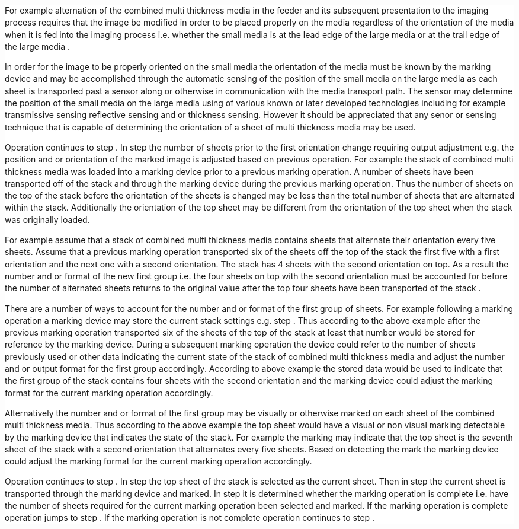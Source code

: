For example alternation of the combined multi thickness media in the feeder and its subsequent presentation to the imaging process requires that the image be modified in order to be placed properly on the media regardless of the orientation of the media when it is fed into the imaging process i.e. whether the small media is at the lead edge of the large media or at the trail edge of the large media .

In order for the image to be properly oriented on the small media the orientation of the media must be known by the marking device and may be accomplished through the automatic sensing of the position of the small media on the large media as each sheet is transported past a sensor along or otherwise in communication with the media transport path. The sensor may determine the position of the small media on the large media using of various known or later developed technologies including for example transmissive sensing reflective sensing and or thickness sensing. However it should be appreciated that any senor or sensing technique that is capable of determining the orientation of a sheet of multi thickness media may be used.

Operation continues to step . In step the number of sheets prior to the first orientation change requiring output adjustment e.g. the position and or orientation of the marked image is adjusted based on previous operation. For example the stack of combined multi thickness media was loaded into a marking device prior to a previous marking operation. A number of sheets have been transported off of the stack and through the marking device during the previous marking operation. Thus the number of sheets on the top of the stack before the orientation of the sheets is changed may be less than the total number of sheets that are alternated within the stack. Additionally the orientation of the top sheet may be different from the orientation of the top sheet when the stack was originally loaded.

For example assume that a stack of combined multi thickness media contains sheets that alternate their orientation every five sheets. Assume that a previous marking operation transported six of the sheets off the top of the stack the first five with a first orientation and the next one with a second orientation. The stack has 4 sheets with the second orientation on top. As a result the number and or format of the new first group i.e. the four sheets on top with the second orientation must be accounted for before the number of alternated sheets returns to the original value after the top four sheets have been transported of the stack .

There are a number of ways to account for the number and or format of the first group of sheets. For example following a marking operation a marking device may store the current stack settings e.g. step . Thus according to the above example after the previous marking operation transported six of the sheets of the top of the stack at least that number would be stored for reference by the marking device. During a subsequent marking operation the device could refer to the number of sheets previously used or other data indicating the current state of the stack of combined multi thickness media and adjust the number and or output format for the first group accordingly. According to above example the stored data would be used to indicate that the first group of the stack contains four sheets with the second orientation and the marking device could adjust the marking format for the current marking operation accordingly.

Alternatively the number and or format of the first group may be visually or otherwise marked on each sheet of the combined multi thickness media. Thus according to the above example the top sheet would have a visual or non visual marking detectable by the marking device that indicates the state of the stack. For example the marking may indicate that the top sheet is the seventh sheet of the stack with a second orientation that alternates every five sheets. Based on detecting the mark the marking device could adjust the marking format for the current marking operation accordingly.

Operation continues to step . In step the top sheet of the stack is selected as the current sheet. Then in step the current sheet is transported through the marking device and marked. In step it is determined whether the marking operation is complete i.e. have the number of sheets required for the current marking operation been selected and marked. If the marking operation is complete operation jumps to step . If the marking operation is not complete operation continues to step .
